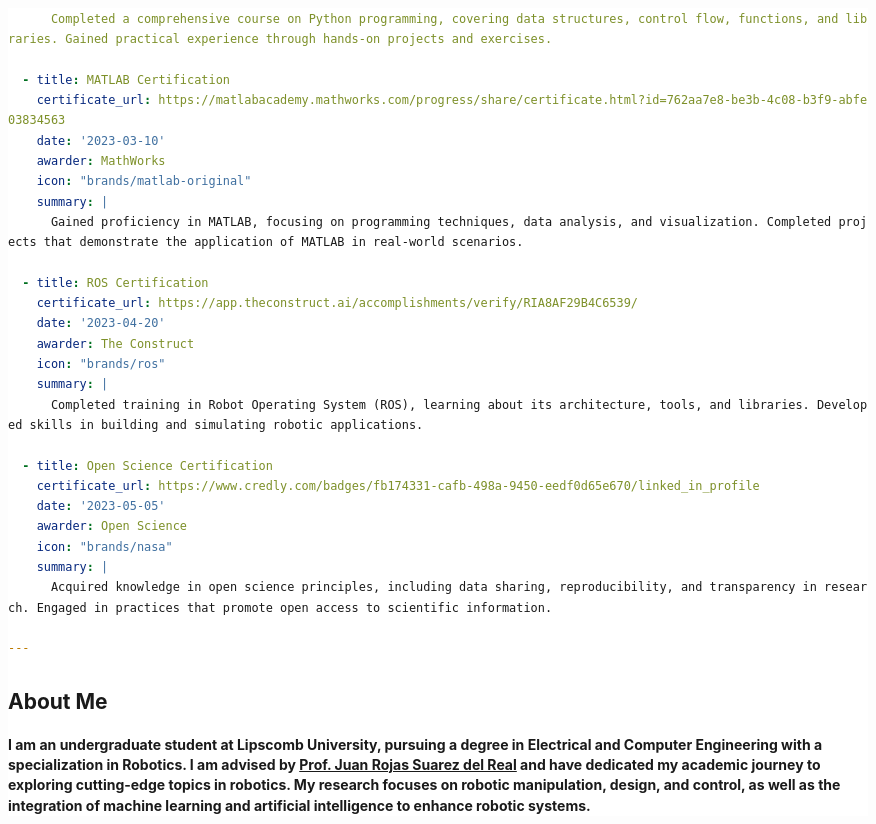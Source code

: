 ```yaml
      Completed a comprehensive course on Python programming, covering data structures, control flow, functions, and libraries. Gained practical experience through hands-on projects and exercises.

  - title: MATLAB Certification
    certificate_url: https://matlabacademy.mathworks.com/progress/share/certificate.html?id=762aa7e8-be3b-4c08-b3f9-abfe03834563
    date: '2023-03-10'
    awarder: MathWorks
    icon: "brands/matlab-original"
    summary: |
      Gained proficiency in MATLAB, focusing on programming techniques, data analysis, and visualization. Completed projects that demonstrate the application of MATLAB in real-world scenarios.

  - title: ROS Certification
    certificate_url: https://app.theconstruct.ai/accomplishments/verify/RIA8AF29B4C6539/
    date: '2023-04-20'
    awarder: The Construct
    icon: "brands/ros"
    summary: |
      Completed training in Robot Operating System (ROS), learning about its architecture, tools, and libraries. Developed skills in building and simulating robotic applications.

  - title: Open Science Certification
    certificate_url: https://www.credly.com/badges/fb174331-cafb-498a-9450-eedf0d65e670/linked_in_profile
    date: '2023-05-05'
    awarder: Open Science
    icon: "brands/nasa"
    summary: |
      Acquired knowledge in open science principles, including data sharing, reproducibility, and transparency in research. Engaged in practices that promote open access to scientific information.

---
```


## About Me

**I am an undergraduate student at Lipscomb University, pursuing a degree in Electrical and Computer Engineering with a specialization in Robotics. I am advised by [Prof. Juan Rojas Suarez del Real](https://lipscomb.edu/directory/rojas-suarez-del-real-juan) and have dedicated my academic journey to exploring cutting-edge topics in robotics. My research focuses on robotic manipulation, design, and control, as well as the integration of machine learning and artificial intelligence to enhance robotic systems.**

